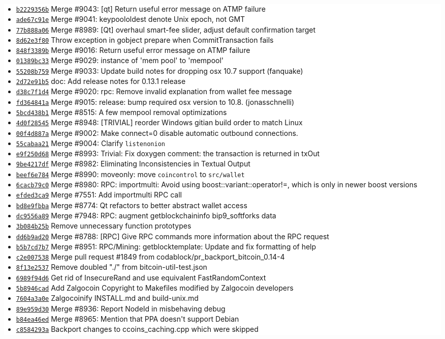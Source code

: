 - [`b2229356b`](https://github.com/EnricoBotassa/zalgocoin/commit/b2229356b) Merge #9043: [qt] Return useful error message on ATMP failure
- [`ade67c91e`](https://github.com/EnricoBotassa/zalgocoin/commit/ade67c91e) Merge #9041: keypoololdest denote Unix epoch, not GMT
- [`77b888a06`](https://github.com/EnricoBotassa/zalgocoin/commit/77b888a06) Merge #8989: [Qt] overhaul smart-fee slider, adjust default confirmation target
- [`8d62e3f80`](https://github.com/EnricoBotassa/zalgocoin/commit/8d62e3f80) Throw exception in gobject prepare when CommitTransaction fails
- [`848f3389b`](https://github.com/EnricoBotassa/zalgocoin/commit/848f3389b) Merge #9016: Return useful error message on ATMP failure
- [`01389bc33`](https://github.com/EnricoBotassa/zalgocoin/commit/01389bc33) Merge #9029: instance of 'mem pool' to 'mempool'
- [`55208b759`](https://github.com/EnricoBotassa/zalgocoin/commit/55208b759) Merge #9033: Update build notes for dropping osx 10.7 support (fanquake)
- [`2d72e91b5`](https://github.com/EnricoBotassa/zalgocoin/commit/2d72e91b5) doc: Add release notes for 0.13.1 release
- [`d38c7f1d4`](https://github.com/EnricoBotassa/zalgocoin/commit/d38c7f1d4) Merge #9020: rpc: Remove invalid explanation from wallet fee message
- [`fd364841a`](https://github.com/EnricoBotassa/zalgocoin/commit/fd364841a) Merge #9015: release: bump required osx version to 10.8. (jonasschnelli)
- [`5bcd438b1`](https://github.com/EnricoBotassa/zalgocoin/commit/5bcd438b1) Merge #8515: A few mempool removal optimizations
- [`4d0f28545`](https://github.com/EnricoBotassa/zalgocoin/commit/4d0f28545) Merge #8948: [TRIVIAL] reorder Windows gitian build order to match Linux
- [`00f4d887a`](https://github.com/EnricoBotassa/zalgocoin/commit/00f4d887a) Merge #9002: Make connect=0 disable automatic outbound connections.
- [`55cabaa21`](https://github.com/EnricoBotassa/zalgocoin/commit/55cabaa21) Merge #9004: Clarify `listenonion`
- [`e9f250d68`](https://github.com/EnricoBotassa/zalgocoin/commit/e9f250d68) Merge #8993: Trivial: Fix doxygen comment: the transaction is returned in txOut
- [`9be4217df`](https://github.com/EnricoBotassa/zalgocoin/commit/9be4217df) Merge #8982: Eliminating Inconsistencies in Textual Output
- [`beef6e784`](https://github.com/EnricoBotassa/zalgocoin/commit/beef6e784) Merge #8990: moveonly: move `coincontrol` to `src/wallet`
- [`6cacb79c0`](https://github.com/EnricoBotassa/zalgocoin/commit/6cacb79c0) Merge #8980: RPC: importmulti: Avoid using boost::variant::operator!=, which is only in newer boost versions
- [`efded3ca9`](https://github.com/EnricoBotassa/zalgocoin/commit/efded3ca9) Merge #7551: Add importmulti RPC call
- [`bd8e9fbba`](https://github.com/EnricoBotassa/zalgocoin/commit/bd8e9fbba) Merge #8774: Qt refactors to better abstract wallet access
- [`dc9556a89`](https://github.com/EnricoBotassa/zalgocoin/commit/dc9556a89) Merge #7948: RPC: augment getblockchaininfo bip9_softforks data
- [`3b084b25b`](https://github.com/EnricoBotassa/zalgocoin/commit/3b084b25b) Remove unnecessary function prototypes
- [`dd6b9ad20`](https://github.com/EnricoBotassa/zalgocoin/commit/dd6b9ad20) Merge #8788: [RPC] Give RPC commands more information about the RPC request
- [`b5b7cd7b7`](https://github.com/EnricoBotassa/zalgocoin/commit/b5b7cd7b7) Merge #8951: RPC/Mining: getblocktemplate: Update and fix formatting of help
- [`c2e007538`](https://github.com/EnricoBotassa/zalgocoin/commit/c2e007538) Merge pull request #1849 from codablock/pr_backport_bitcoin_0.14-4
- [`8f13e2537`](https://github.com/EnricoBotassa/zalgocoin/commit/8f13e2537) Remove doubled "./" from bitcoin-util-test.json
- [`6989f94d6`](https://github.com/EnricoBotassa/zalgocoin/commit/6989f94d6) Get rid of InsecureRand and use equivalent FastRandomContext
- [`5b8946cad`](https://github.com/EnricoBotassa/zalgocoin/commit/5b8946cad) Add Zalgocoin Copyright to Makefiles modified by Zalgocoin developers
- [`7604a3a0e`](https://github.com/EnricoBotassa/zalgocoin/commit/7604a3a0e) Zalgocoinify INSTALL.md and build-unix.md
- [`89e959d30`](https://github.com/EnricoBotassa/zalgocoin/commit/89e959d30) Merge #8936: Report NodeId in misbehaving debug
- [`b84ea46ed`](https://github.com/EnricoBotassa/zalgocoin/commit/b84ea46ed) Merge #8965: Mention that PPA doesn't support Debian
- [`c8584293a`](https://github.com/EnricoBotassa/zalgocoin/commit/c8584293a) Backport changes to ccoins_caching.cpp which were skipped